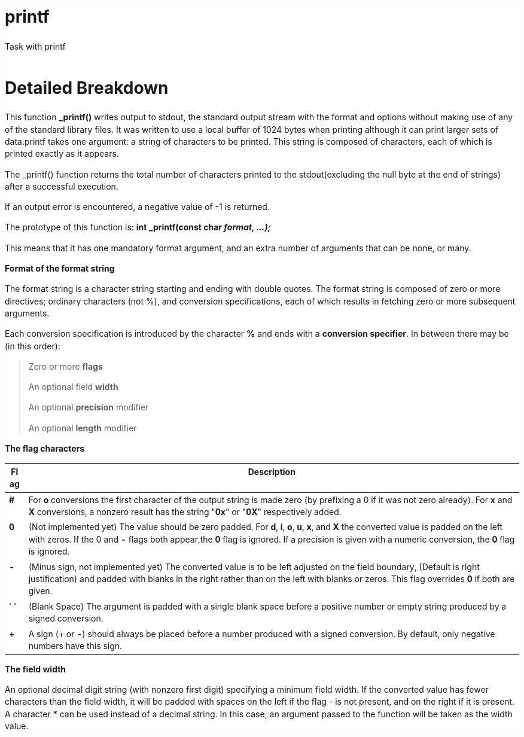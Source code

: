 # printf
Task with printf 

# **Detailed Breakdown**

This function **\_printf()** writes output to stdout, the standard output stream with the format and options without making use of any of the standard library files. It was written to use a local buffer of 1024 bytes when printing although it can print larger sets of data.printf takes one argument:
a string of characters to be printed. This string is
composed of characters, each of which is printed exactly as it appears.

The \_printf() function returns the total number of characters printed to the stdout(excluding the null byte at the end of strings) after a successful execution.

If an output error is encountered, a negative value of -1 is returned.

The prototype of this function is:  **int _printf(const char *format, ...);***

This means that it has one mandatory format argument, and an extra number of arguments that can be none, or many.

**Format of the format string**

The format string is a character string starting and ending with double quotes. The format string is composed of zero or more directives; ordinary characters (not %), and conversion specifications, each of which results in fetching zero or more subsequent arguments. 

Each conversion specification is introduced by the character **%** and ends with a **conversion specifier**. In between there may be (in this order):

> Zero or more **flags**
>
> An optional field **width**
>
> An optional **precision** modifier
>
> An optional **length** modifier

**The flag characters**

|**Flag**| Description  |
|--|--|
|**#**| For **o** conversions the first character of the output string is made zero (by prefixing a 0 if it was not zero already).  For **x** and **X** conversions, a nonzero result has the string "**0x**" or "**0X**" respectively added. |
|**0**| (Not implemented yet) The  value should be zero padded. For **d**, **i**, **o**, **u**, **x**, and **X** the converted value is padded on the left with zeros. If the 0 and **-** flags both appear,the **0** flag is ignored. If a precision is given with a numeric conversion, the **0** flag is ignored.|
|**-**|(Minus sign, not implemented yet) The converted value is to be left adjusted on the field boundary, (Default is right justification) and  padded  with  blanks  in  the right rather than on the left with blanks or zeros. This flag overrides **0** if both are given.|
|' '| (Blank Space) The argument is padded with a single blank space before a positive number or empty string produced by a signed conversion.|
|**+**| A sign (+ or -) should always be placed before a number produced with a signed conversion.  By default, only negative numbers have this sign.|

**The field width**

An  optional decimal digit string (with nonzero first digit) specifying a minimum field width.  If  the  converted  value  has  fewer characters  than  the field width, it will be padded with spaces on the left if the flag - is not present, and on the right  if  it  is present.  A character * can be used instead of a decimal string. In this case, an argument passed to the function will be taken as  the width value.
